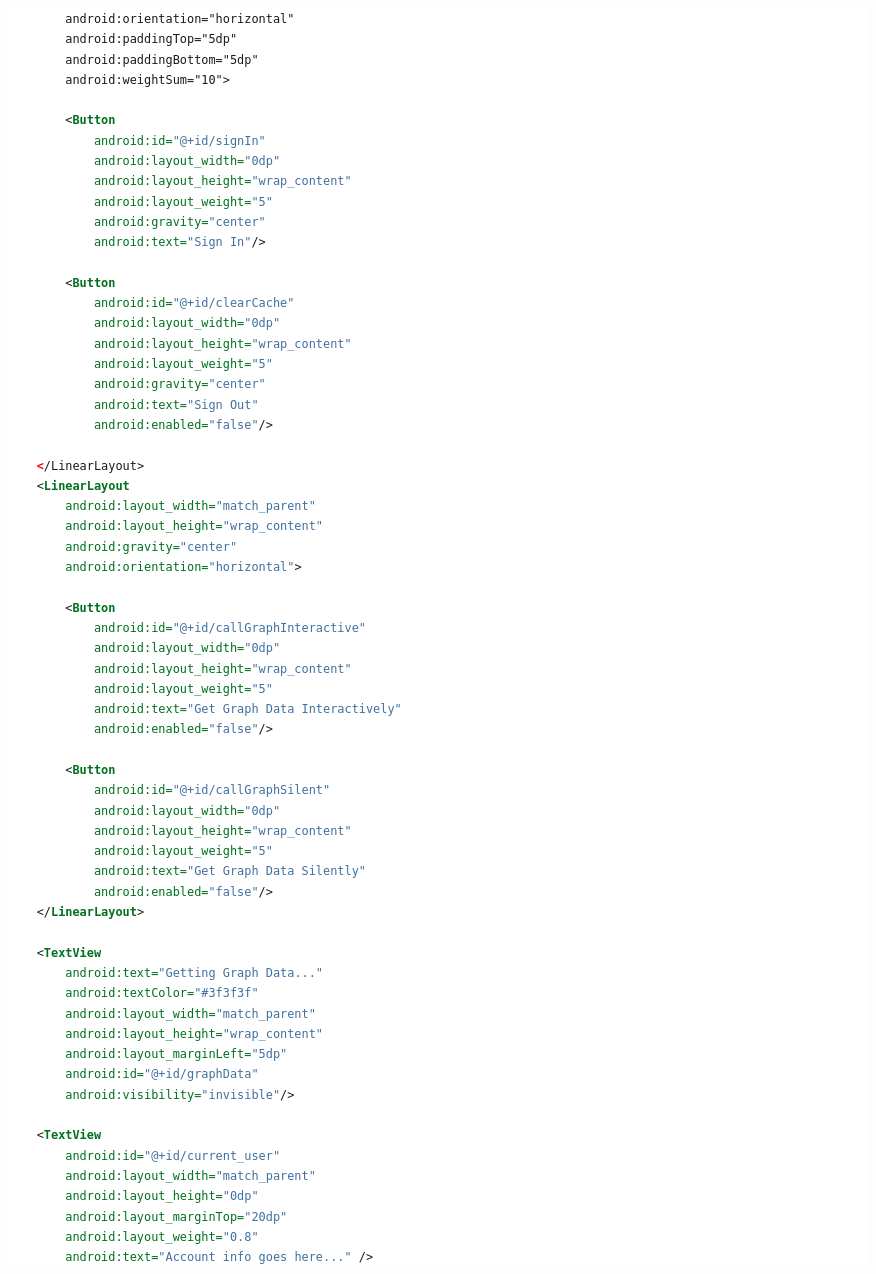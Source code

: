 ```xml
        android:orientation="horizontal"
        android:paddingTop="5dp"
        android:paddingBottom="5dp"
        android:weightSum="10">

        <Button
            android:id="@+id/signIn"
            android:layout_width="0dp"
            android:layout_height="wrap_content"
            android:layout_weight="5"
            android:gravity="center"
            android:text="Sign In"/>

        <Button
            android:id="@+id/clearCache"
            android:layout_width="0dp"
            android:layout_height="wrap_content"
            android:layout_weight="5"
            android:gravity="center"
            android:text="Sign Out"
            android:enabled="false"/>

    </LinearLayout>
    <LinearLayout
        android:layout_width="match_parent"
        android:layout_height="wrap_content"
        android:gravity="center"
        android:orientation="horizontal">

        <Button
            android:id="@+id/callGraphInteractive"
            android:layout_width="0dp"
            android:layout_height="wrap_content"
            android:layout_weight="5"
            android:text="Get Graph Data Interactively"
            android:enabled="false"/>

        <Button
            android:id="@+id/callGraphSilent"
            android:layout_width="0dp"
            android:layout_height="wrap_content"
            android:layout_weight="5"
            android:text="Get Graph Data Silently"
            android:enabled="false"/>
    </LinearLayout>

    <TextView
        android:text="Getting Graph Data..."
        android:textColor="#3f3f3f"
        android:layout_width="match_parent"
        android:layout_height="wrap_content"
        android:layout_marginLeft="5dp"
        android:id="@+id/graphData"
        android:visibility="invisible"/>

    <TextView
        android:id="@+id/current_user"
        android:layout_width="match_parent"
        android:layout_height="0dp"
        android:layout_marginTop="20dp"
        android:layout_weight="0.8"
        android:text="Account info goes here..." />

```